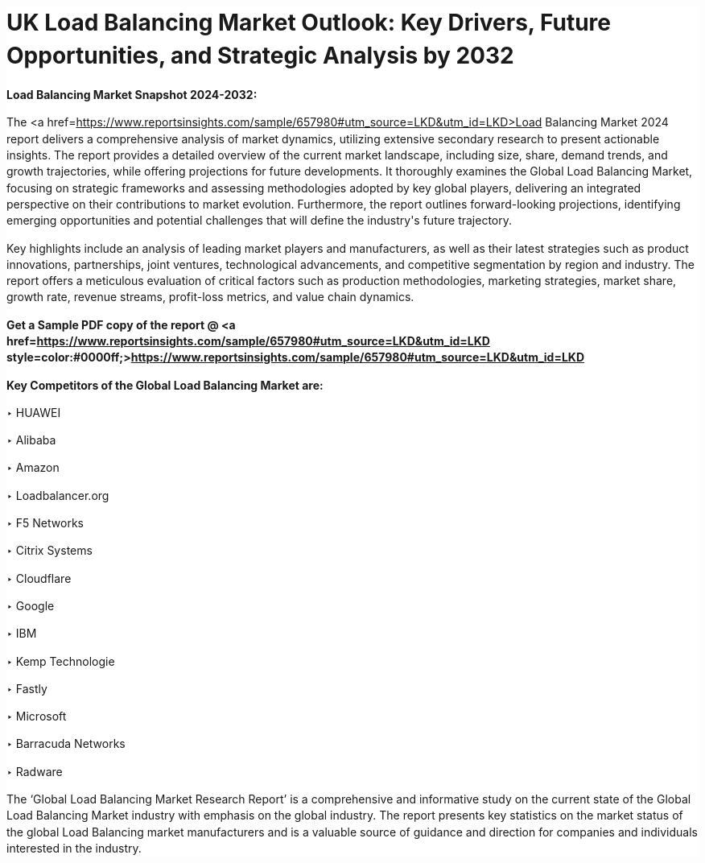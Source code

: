 # UK Load Balancing Market Outlook: Key Drivers, Future Opportunities, and Strategic Analysis by 2032

<strong>Load Balancing Market Snapshot 2024-2032:</strong>

The <a href=https://www.reportsinsights.com/sample/657980#utm_source=LKD&utm_id=LKD>Load Balancing Market 2024 report</a> delivers a comprehensive analysis of market dynamics, utilizing extensive secondary research to present actionable insights. The report provides a detailed overview of the current market landscape, including size, share, demand trends, and growth trajectories, while offering projections for future developments. It thoroughly examines the Global Load Balancing Market, focusing on strategic frameworks and assessing methodologies adopted by key global players, delivering an integrated perspective on their contributions to market evolution. Furthermore, the report outlines forward-looking projections, identifying emerging opportunities and potential challenges that will define the industry's future trajectory.

Key highlights include an analysis of leading market players and manufacturers, as well as their latest strategies such as product innovations, partnerships, joint ventures, technological advancements, and competitive segmentation by region and industry. The report offers a meticulous evaluation of critical factors such as production methodologies, marketing strategies, market share, growth rate, revenue streams, profit-loss metrics, and value chain dynamics.

<strong>Get a Sample PDF copy of the report @ <a href=https://www.reportsinsights.com/sample/657980#utm_source=LKD&utm_id=LKD style=color:#0000ff;>https://www.reportsinsights.com/sample/657980#utm_source=LKD&utm_id=LKD</a></strong>

<strong>Key Competitors of the Global Load Balancing Market are:</strong>

‣ HUAWEI

‣ Alibaba

‣ Amazon

‣ Loadbalancer.org

‣ F5 Networks

‣ Citrix Systems

‣ Cloudflare

‣ Google

‣ IBM

‣ Kemp Technologie

‣ Fastly

‣ Microsoft

‣ Barracuda Networks

‣ Radware

The ‘Global Load Balancing Market Research Report’ is a comprehensive and informative study on the current state of the Global Load Balancing Market industry with emphasis on the global industry. The report presents key statistics on the market status of the global Load Balancing market manufacturers and is a valuable source of guidance and direction for companies and individuals interested in the industry.
